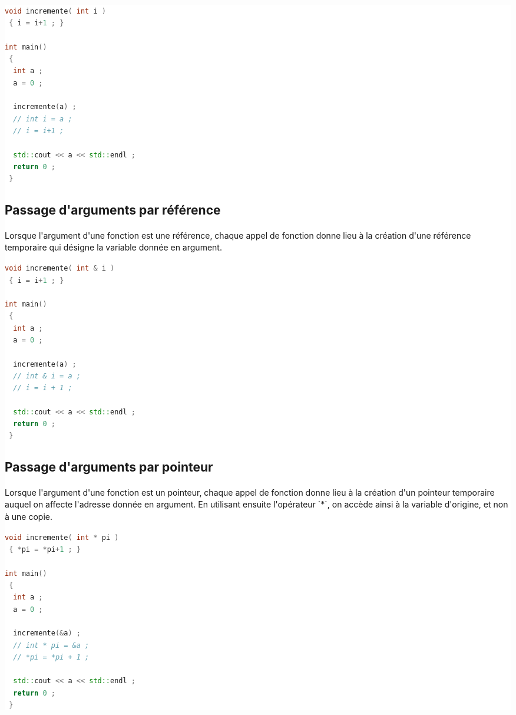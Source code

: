 ``` cpp
void incremente( int i )
 { i = i+1 ; }

int main()
 {                 
  int a ;
  a = 0 ;
  
  incremente(a) ;
  // int i = a ;
  // i = i+1 ;

  std::cout << a << std::endl ;
  return 0 ;
 }
```

## Passage d'arguments par référence

Lorsque l'argument d'une fonction est une référence, chaque appel de fonction donne lieu à la création d'une référence temporaire qui désigne la variable donnée en argument.

``` cpp
void incremente( int & i )
 { i = i+1 ; }

int main()
 {
  int a ;
  a = 0 ;

  incremente(a) ;
  // int & i = a ;
  // i = i + 1 ;

  std::cout << a << std::endl ;
  return 0 ;
 }
```

## Passage d'arguments par pointeur

Lorsque l'argument d'une fonction est un pointeur, chaque appel de fonction donne lieu à la création d'un pointeur temporaire auquel on affecte l'adresse donnée en argument. En utilisant ensuite l'opérateur \`\*\`, on accède ainsi à la variable d'origine, et non à une copie.

``` cpp
void incremente( int * pi )
 { *pi = *pi+1 ; }

int main()
 {
  int a ;
  a = 0 ;

  incremente(&a) ;
  // int * pi = &a ;
  // *pi = *pi + 1 ;

  std::cout << a << std::endl ;
  return 0 ;
 }
```
